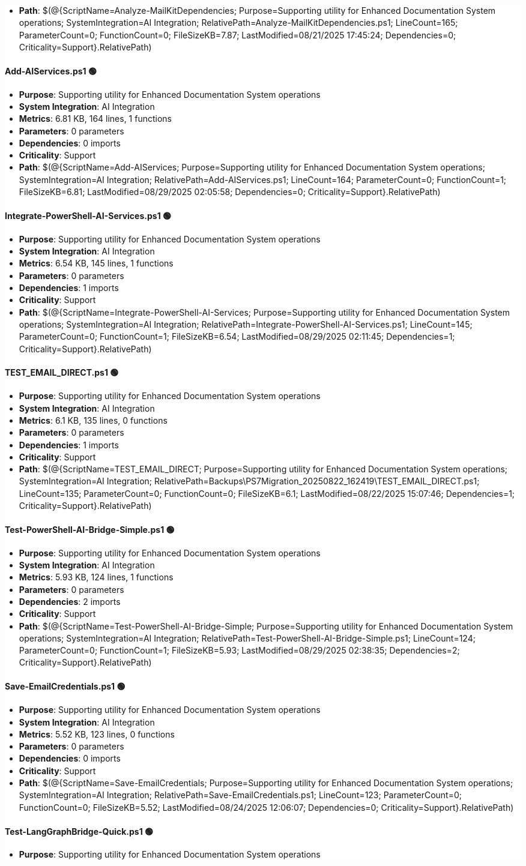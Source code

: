 - **Path**: $(@{ScriptName=Analyze-MailKitDependencies; Purpose=Supporting utility for Enhanced Documentation System operations; SystemIntegration=AI Integration; RelativePath=Analyze-MailKitDependencies.ps1; LineCount=165; ParameterCount=0; FunctionCount=0; FileSizeKB=7.87; LastModified=08/21/2025 17:45:24; Dependencies=0; Criticality=Support}.RelativePath)
 #### Add-AIServices.ps1 🟢
- **Purpose**: Supporting utility for Enhanced Documentation System operations
- **System Integration**: AI Integration
- **Metrics**: 6.81 KB, 164 lines, 1 functions
- **Parameters**: 0 parameters
- **Dependencies**: 0 imports
- **Criticality**: Support
- **Path**: $(@{ScriptName=Add-AIServices; Purpose=Supporting utility for Enhanced Documentation System operations; SystemIntegration=AI Integration; RelativePath=Add-AIServices.ps1; LineCount=164; ParameterCount=0; FunctionCount=1; FileSizeKB=6.81; LastModified=08/29/2025 02:05:58; Dependencies=0; Criticality=Support}.RelativePath)
 #### Integrate-PowerShell-AI-Services.ps1 🟢
- **Purpose**: Supporting utility for Enhanced Documentation System operations
- **System Integration**: AI Integration
- **Metrics**: 6.54 KB, 145 lines, 1 functions
- **Parameters**: 0 parameters
- **Dependencies**: 1 imports
- **Criticality**: Support
- **Path**: $(@{ScriptName=Integrate-PowerShell-AI-Services; Purpose=Supporting utility for Enhanced Documentation System operations; SystemIntegration=AI Integration; RelativePath=Integrate-PowerShell-AI-Services.ps1; LineCount=145; ParameterCount=0; FunctionCount=1; FileSizeKB=6.54; LastModified=08/29/2025 02:11:45; Dependencies=1; Criticality=Support}.RelativePath)
 #### TEST_EMAIL_DIRECT.ps1 🟢
- **Purpose**: Supporting utility for Enhanced Documentation System operations
- **System Integration**: AI Integration
- **Metrics**: 6.1 KB, 135 lines, 0 functions
- **Parameters**: 0 parameters
- **Dependencies**: 1 imports
- **Criticality**: Support
- **Path**: $(@{ScriptName=TEST_EMAIL_DIRECT; Purpose=Supporting utility for Enhanced Documentation System operations; SystemIntegration=AI Integration; RelativePath=Backups\PS7Migration_20250822_162419\TEST_EMAIL_DIRECT.ps1; LineCount=135; ParameterCount=0; FunctionCount=0; FileSizeKB=6.1; LastModified=08/22/2025 15:07:46; Dependencies=1; Criticality=Support}.RelativePath)
 #### Test-PowerShell-AI-Bridge-Simple.ps1 🟢
- **Purpose**: Supporting utility for Enhanced Documentation System operations
- **System Integration**: AI Integration
- **Metrics**: 5.93 KB, 124 lines, 1 functions
- **Parameters**: 0 parameters
- **Dependencies**: 2 imports
- **Criticality**: Support
- **Path**: $(@{ScriptName=Test-PowerShell-AI-Bridge-Simple; Purpose=Supporting utility for Enhanced Documentation System operations; SystemIntegration=AI Integration; RelativePath=Test-PowerShell-AI-Bridge-Simple.ps1; LineCount=124; ParameterCount=0; FunctionCount=1; FileSizeKB=5.93; LastModified=08/29/2025 02:38:35; Dependencies=2; Criticality=Support}.RelativePath)
 #### Save-EmailCredentials.ps1 🟢
- **Purpose**: Supporting utility for Enhanced Documentation System operations
- **System Integration**: AI Integration
- **Metrics**: 5.52 KB, 123 lines, 0 functions
- **Parameters**: 0 parameters
- **Dependencies**: 0 imports
- **Criticality**: Support
- **Path**: $(@{ScriptName=Save-EmailCredentials; Purpose=Supporting utility for Enhanced Documentation System operations; SystemIntegration=AI Integration; RelativePath=Save-EmailCredentials.ps1; LineCount=123; ParameterCount=0; FunctionCount=0; FileSizeKB=5.52; LastModified=08/24/2025 12:06:07; Dependencies=0; Criticality=Support}.RelativePath)
 #### Test-LangGraphBridge-Quick.ps1 🟢
- **Purpose**: Supporting utility for Enhanced Documentation System operations